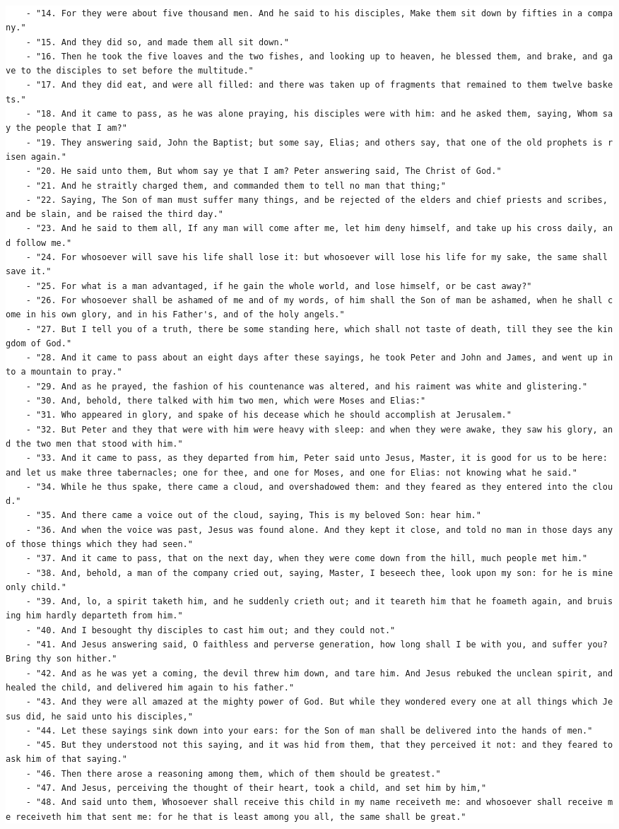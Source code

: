         - "14. For they were about five thousand men. And he said to his disciples, Make them sit down by fifties in a company."
        - "15. And they did so, and made them all sit down."
        - "16. Then he took the five loaves and the two fishes, and looking up to heaven, he blessed them, and brake, and gave to the disciples to set before the multitude."
        - "17. And they did eat, and were all filled: and there was taken up of fragments that remained to them twelve baskets."
        - "18. And it came to pass, as he was alone praying, his disciples were with him: and he asked them, saying, Whom say the people that I am?"
        - "19. They answering said, John the Baptist; but some say, Elias; and others say, that one of the old prophets is risen again."
        - "20. He said unto them, But whom say ye that I am? Peter answering said, The Christ of God."
        - "21. And he straitly charged them, and commanded them to tell no man that thing;"
        - "22. Saying, The Son of man must suffer many things, and be rejected of the elders and chief priests and scribes, and be slain, and be raised the third day."
        - "23. And he said to them all, If any man will come after me, let him deny himself, and take up his cross daily, and follow me."
        - "24. For whosoever will save his life shall lose it: but whosoever will lose his life for my sake, the same shall save it."
        - "25. For what is a man advantaged, if he gain the whole world, and lose himself, or be cast away?"
        - "26. For whosoever shall be ashamed of me and of my words, of him shall the Son of man be ashamed, when he shall come in his own glory, and in his Father's, and of the holy angels."
        - "27. But I tell you of a truth, there be some standing here, which shall not taste of death, till they see the kingdom of God."
        - "28. And it came to pass about an eight days after these sayings, he took Peter and John and James, and went up into a mountain to pray."
        - "29. And as he prayed, the fashion of his countenance was altered, and his raiment was white and glistering."
        - "30. And, behold, there talked with him two men, which were Moses and Elias:"
        - "31. Who appeared in glory, and spake of his decease which he should accomplish at Jerusalem."
        - "32. But Peter and they that were with him were heavy with sleep: and when they were awake, they saw his glory, and the two men that stood with him."
        - "33. And it came to pass, as they departed from him, Peter said unto Jesus, Master, it is good for us to be here: and let us make three tabernacles; one for thee, and one for Moses, and one for Elias: not knowing what he said."
        - "34. While he thus spake, there came a cloud, and overshadowed them: and they feared as they entered into the cloud."
        - "35. And there came a voice out of the cloud, saying, This is my beloved Son: hear him."
        - "36. And when the voice was past, Jesus was found alone. And they kept it close, and told no man in those days any of those things which they had seen."
        - "37. And it came to pass, that on the next day, when they were come down from the hill, much people met him."
        - "38. And, behold, a man of the company cried out, saying, Master, I beseech thee, look upon my son: for he is mine only child."
        - "39. And, lo, a spirit taketh him, and he suddenly crieth out; and it teareth him that he foameth again, and bruising him hardly departeth from him."
        - "40. And I besought thy disciples to cast him out; and they could not."
        - "41. And Jesus answering said, O faithless and perverse generation, how long shall I be with you, and suffer you? Bring thy son hither."
        - "42. And as he was yet a coming, the devil threw him down, and tare him. And Jesus rebuked the unclean spirit, and healed the child, and delivered him again to his father."
        - "43. And they were all amazed at the mighty power of God. But while they wondered every one at all things which Jesus did, he said unto his disciples,"
        - "44. Let these sayings sink down into your ears: for the Son of man shall be delivered into the hands of men."
        - "45. But they understood not this saying, and it was hid from them, that they perceived it not: and they feared to ask him of that saying."
        - "46. Then there arose a reasoning among them, which of them should be greatest."
        - "47. And Jesus, perceiving the thought of their heart, took a child, and set him by him,"
        - "48. And said unto them, Whosoever shall receive this child in my name receiveth me: and whosoever shall receive me receiveth him that sent me: for he that is least among you all, the same shall be great."